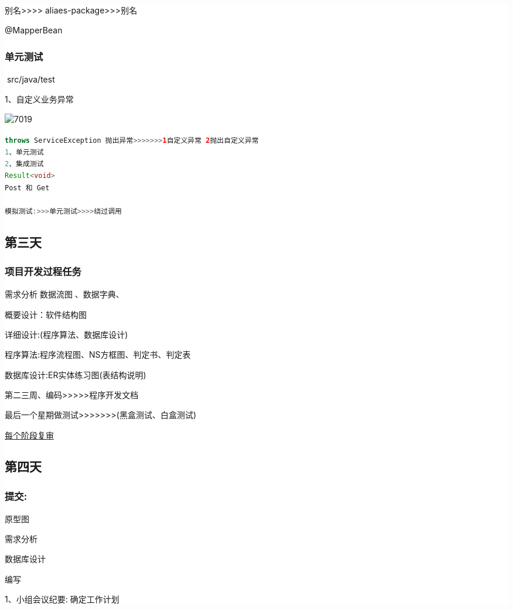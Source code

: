 别名>>>> aliaes-package>>>别名

@MapperBean

### 单元测试

​               src/java/test

1、自定义业务异常

![7019](C:\Users\刘\Desktop\工具\7019.png)

````java
throws ServiceException 抛出异常>>>>>>>1自定义异常 2抛出自定义异常
1、单元测试
2、集成测试
Result<void>
Post 和 Get 

模拟测试:>>>单元测试>>>>绕过调用


````

## 第三天

### 项目开发过程任务

需求分析 数据流图 、数据字典、

概要设计：软件结构图

详细设计:(程序算法、数据库设计)

程序算法:程序流程图、NS方框图、判定书、判定表

数据库设计:ER实体练习图(表结构说明)

第二三周、编码>>>>>程序开发文档

最后一个星期做测试>>>>>>>(黑盒测试、白盒测试)

<u>每个阶段复审</u>

## 第四天

### 提交:

原型图

需求分析

数据库设计

编写

1、小组会议纪要: 确定工作计划

